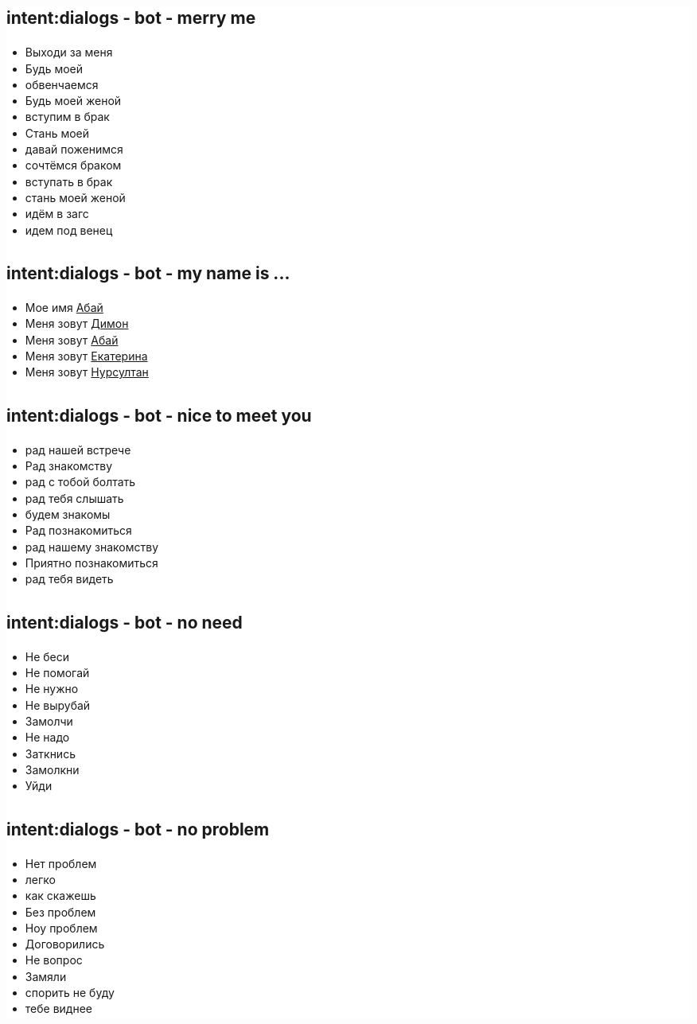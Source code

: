 ## intent:dialogs - bot - merry me
  - Выходи за меня
  - Будь моей
  - обвенчаемся
  - Будь моей женой
  - вступим в брак
  - Стань моей
  - давай поженимся
  - сочтёмся браком
  - вступать в брак
  - стань моей женой
  - идём в загс
  - идем под венец

## intent:dialogs - bot - my name is ...
  - Мое имя [Абай](username)
  - Меня зовут [Димон](username)
  - Меня зовут [Абай](username)
  - Меня зовут [Екатерина](username)
  - Меня зовут [Нурсултан](username)

## intent:dialogs - bot - nice to meet you
  - рад нашей встрече
  - Рад знакомству
  - рад с тобой болтать
  - рад тебя слышать
  - будем знакомы
  - Рад познакомиться
  - рад нашему знакомству
  - Приятно познакомиться
  - рад тебя видеть

## intent:dialogs - bot - no need
  - Не беси
  - Не помогай
  - Не нужно
  - Не вырубай
  - Замолчи
  - Не надо
  - Заткнись
  - Замолкни
  - Уйди

## intent:dialogs - bot - no problem
  - Нет проблем
  - легко
  - как скажешь
  - Без проблем
  - Ноу проблем
  - Договорились
  - Не вопрос
  - Замяли
  - спорить не буду
  - тебе виднее
